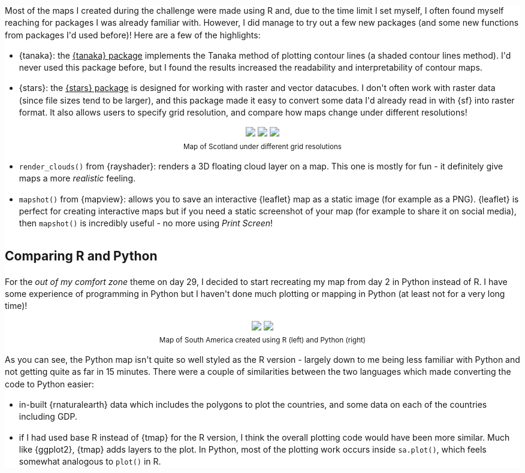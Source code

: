 Most of the maps I created during the challenge were made using R and, due to the time limit I set myself, I often found myself reaching for packages I was already familiar with. However, I did manage to try out a few new packages (and some new functions from packages I'd used before)! Here are a few of the highlights:

* {tanaka}: the [{tanaka} package](https://github.com/riatelab/tanaka/) implements the Tanaka method of plotting contour lines (a shaded contour lines method). I'd never used this package before, but I found the results increased the readability and interpretability of contour maps.

* {stars}: the [{stars} package](https://r-spatial.github.io/stars/) is designed for working with raster and vector datacubes. I don't often work with raster data (since file sizes tend to be larger), and this package made it easy to convert some data I'd already read in with {sf} into raster format. It also allows users to specify grid resolution, and compare how maps change under different resolutions!

<p align="center">
<img src="https://raw.githubusercontent.com/nrennie/30DayMapChallenge/main/2022/maps/day_07_20.png" width = "32%">
<img src="https://raw.githubusercontent.com/nrennie/30DayMapChallenge/main/2022/maps/day_07_100.png" width = "32%"> 
<img src="https://raw.githubusercontent.com/nrennie/30DayMapChallenge/main/2022/maps/day_07_500.png" width = "32%"> <br>
<small>Map of Scotland under different grid resolutions</small>
</p>

* `render_clouds()` from {rayshader}: renders a 3D floating cloud layer on a map. This one is mostly for fun - it definitely give maps a more *realistic* feeling.

* `mapshot()` from {mapview}: allows you to save an interactive {leaflet} map as a static image (for example as a PNG). {leaflet} is perfect for creating interactive maps but if you need a static screenshot of your map (for example to share it on social media), then `mapshot()` is incredibly useful - no more using *Print Screen*!

## Comparing R and Python

For the *out of my comfort zone* theme on day 29, I decided to start recreating my map from day 2 in Python instead of R. I have some experience of programming in Python but I haven't done much plotting or mapping in Python (at least not for a very long time)! 

<p align="center">
<img src="https://raw.githubusercontent.com/nrennie/30DayMapChallenge/main/2022/maps/day_03.png" width = "45%">
<img src="https://raw.githubusercontent.com/nrennie/30DayMapChallenge/main/2022/maps/day_29.png" width = "45%"> <br>
<small>Map of South America created using R (left) and Python (right)</small>
</p>

As you can see, the Python map isn't quite so well styled as the R version - largely down to me being less familiar with Python and not getting quite as far in 15 minutes. There were a couple of similarities between the two languages which made converting the code to Python easier:

* in-built {rnaturalearth} data which includes the polygons to plot the countries, and some data on each of the countries including GDP.

* if I had used base R instead of {tmap} for the R version, I think the overall plotting code would have been more similar. Much like {ggplot2}, {tmap} adds layers to the plot. In Python, most of the plotting work occurs inside `sa.plot()`, which feels somewhat analogous to `plot()` in R.
